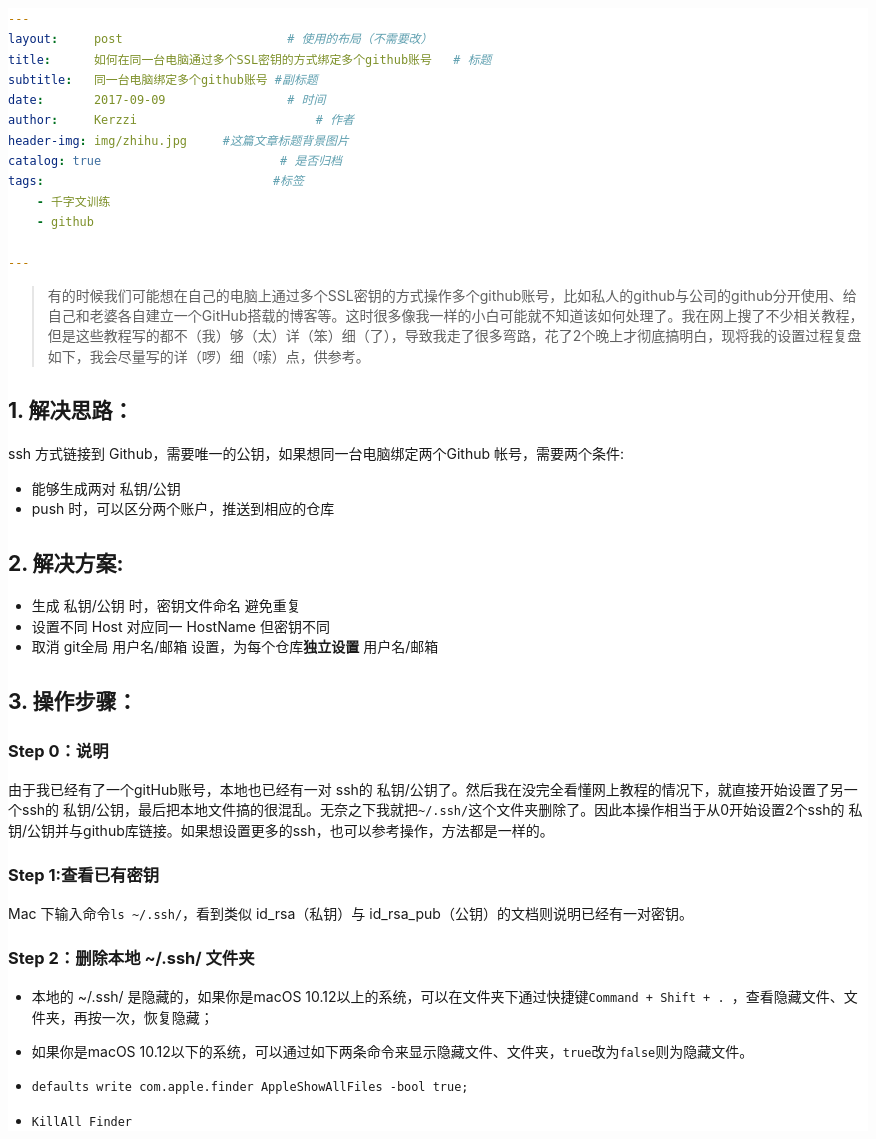 ```yaml
---
layout:     post                       # 使用的布局（不需要改）
title:      如何在同一台电脑通过多个SSL密钥的方式绑定多个github账号   # 标题
subtitle:   同一台电脑绑定多个github账号 #副标题
date:       2017-09-09                 # 时间
author:     Kerzzi                         # 作者
header-img: img/zhihu.jpg     #这篇文章标题背景图片
catalog: true                         # 是否归档
tags:                                #标签
    - 千字文训练
    - github

---
```


> 有的时候我们可能想在自己的电脑上通过多个SSL密钥的方式操作多个github账号，比如私人的github与公司的github分开使用、给自己和老婆各自建立一个GitHub搭载的博客等。这时很多像我一样的小白可能就不知道该如何处理了。我在网上搜了不少相关教程，但是这些教程写的都不（我）够（太）详（笨）细（了），导致我走了很多弯路，花了2个晚上才彻底搞明白，现将我的设置过程复盘如下，我会尽量写的详（啰）细（嗦）点，供参考。

## 1. 解决思路：

ssh 方式链接到 Github，需要唯一的公钥，如果想同一台电脑绑定两个Github 帐号，需要两个条件:

* 能够生成两对 私钥/公钥
* push 时，可以区分两个账户，推送到相应的仓库

## 2. 解决方案:

* 生成 私钥/公钥 时，密钥文件命名 避免重复
* 设置不同 Host 对应同一 HostName 但密钥不同
* 取消 git全局 用户名/邮箱 设置，为每个仓库**独立设置** 用户名/邮箱

## 3. 操作步骤：

### Step 0：说明
由于我已经有了一个gitHub账号，本地也已经有一对 ssh的 私钥/公钥了。然后我在没完全看懂网上教程的情况下，就直接开始设置了另一个ssh的 私钥/公钥，最后把本地文件搞的很混乱。无奈之下我就把```~/.ssh/```这个文件夹删除了。因此本操作相当于从0开始设置2个ssh的 私钥/公钥并与github库链接。如果想设置更多的ssh，也可以参考操作，方法都是一样的。

### Step 1:查看已有密钥
Mac 下输入命令```ls ~/.ssh/```，看到类似 id_rsa（私钥）与 id_rsa_pub（公钥）的文档则说明已经有一对密钥。

### Step 2：删除本地 ~/.ssh/ 文件夹

* 本地的 ~/.ssh/ 是隐藏的，如果你是macOS 10.12以上的系统，可以在文件夹下通过快捷键```Command + Shift + . ```，查看隐藏文件、文件夹，再按一次，恢复隐藏；
* 如果你是macOS 10.12以下的系统，可以通过如下两条命令来显示隐藏文件、文件夹，```true```改为```false```则为隐藏文件。

* ```defaults write com.apple.finder AppleShowAllFiles -bool true;```

* ```KillAll Finder```
